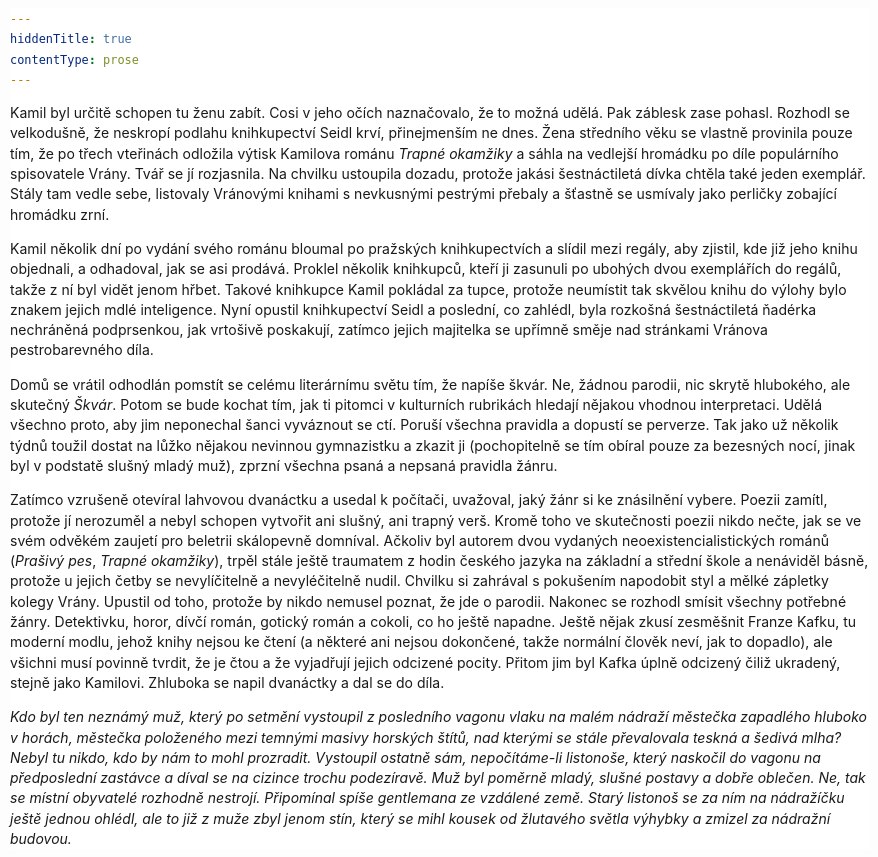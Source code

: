 ```yaml
---
hiddenTitle: true
contentType: prose
---
```


<section>

Kamil byl určitě schopen tu ženu zabít. Cosi v jeho očích naznačovalo, že to možná udělá. Pak záblesk zase pohasl. Rozhodl se velkodušně, že neskropí podlahu knihkupectví Seidl krví, přinejmenším ne dnes. Žena středního věku se vlastně provinila pouze tím, že po třech vteřinách odložila výtisk Kamilova románu _Trapné okamžiky_ a sáhla na vedlejší hromádku po díle populárního spisovatele Vrány. Tvář se jí rozjasnila. Na chvilku ustoupila dozadu, protože jakási šestnáctiletá dívka chtěla také jeden exemplář. Stály tam vedle sebe, listovaly Vránovými knihami s nevkusnými pestrými přebaly a šťastně se usmívaly jako perličky zobající hromádku zrní.

Kamil několik dní po vydání svého románu bloumal po pražských knihkupectvích a slídil mezi regály, aby zjistil, kde již jeho knihu objednali, a odhadoval, jak se asi prodává. Proklel několik knihkupců, kteří ji zasunuli po ubohých dvou exemplářích do regálů, takže z ní byl vidět jenom hřbet. Takové knihkupce Kamil pokládal za tupce, protože neumístit tak skvělou knihu do výlohy bylo znakem jejich mdlé inteligence. Nyní opustil knihkupectví Seidl a poslední, co zahlédl, byla rozkošná šestnáctiletá ňadérka nechráněná podprsenkou, jak vrtošivě poskakují, zatímco jejich majitelka se upřímně směje nad stránkami Vránova pestrobarevného díla.

Domů se vrátil odhodlán pomstít se celému literárnímu světu tím, že napíše škvár. Ne, žádnou parodii, nic skrytě hlubokého, ale skutečný _Škvár_. Potom se bude kochat tím, jak ti pitomci v kulturních rubrikách hledají nějakou vhodnou interpretaci. Udělá všechno proto, aby jim neponechal šanci vyváznout se ctí. Poruší všechna pravidla a dopustí se perverze. Tak jako už několik týdnů toužil dostat na lůžko nějakou nevinnou gymnazistku a zkazit ji (pochopitelně se tím obíral pouze za bezesných nocí, jinak byl v podstatě slušný mladý muž), zprzní všechna psaná a nepsaná pravidla žánru.

Zatímco vzrušeně otevíral lahvovou dvanáctku a usedal k počítači, uvažoval, jaký žánr si ke znásilnění vybere. Poezii zamítl, protože jí nerozuměl a nebyl schopen vytvořit ani slušný, ani trapný verš. Kromě toho ve skutečnosti poezii nikdo nečte, jak se ve svém odvěkém zaujetí pro beletrii skálopevně domníval. Ačkoliv byl au­torem dvou vydaných neoexistencialistických románů (_Prašivý pes_, _Trapné okamžiky_), trpěl stále ještě traumatem z hodin českého jazyka na základní a střední škole a nenáviděl básně, protože u jejich četby se nevylíčitelně a nevyléčitelně nudil. Chvilku si zahrával s pokušením napodobit styl a mělké zápletky kolegy Vrány. Upustil od toho, protože by nikdo nemusel poznat, že jde o parodii. Nakonec se rozhodl smísit všechny potřebné žánry. Detektivku, horor, dívčí román, gotický román a cokoli, co ho ještě napadne. Ještě nějak zkusí zesměšnit Franze Kafku, tu moderní modlu, jehož knihy nejsou ke čtení (a některé ani nejsou dokončené, takže normální člověk neví, jak to dopadlo), ale všichni musí povinně tvrdit, že je čtou a že vyjadřují jejich odcizené pocity. Přitom jim byl Kafka úplně odcizený čiliž ukradený, stejně jako Kamilovi. Zhluboka se napil dvanáctky a dal se do díla.

</section>

<section>

_Kdo byl ten neznámý muž, který po setmění vystoupil z posledního vagonu vlaku na malém nádraží městečka zapadlého hluboko v horách, městečka položeného mezi temnými masivy horských štítů, nad kterými se stále převalovala teskná a šedivá mlha? Nebyl tu nikdo, kdo by nám to mohl prozradit. Vystoupil ostatně sám, nepočítáme-li listonoše, který naskočil do vagonu na předposlední zastávce a díval se na cizince trochu podezíravě. Muž byl poměrně mladý, slušné postavy a dobře oblečen. Ne, tak se místní obyvatelé rozhodně nestrojí. Připomínal spíše gentlemana ze vzdálené země. Starý listonoš se za ním na nádražíčku ještě jednou ohlédl, ale to již z muže zbyl jenom stín, který se mihl kousek od žlutavého světla výhybky a zmizel za nádražní budovou._

